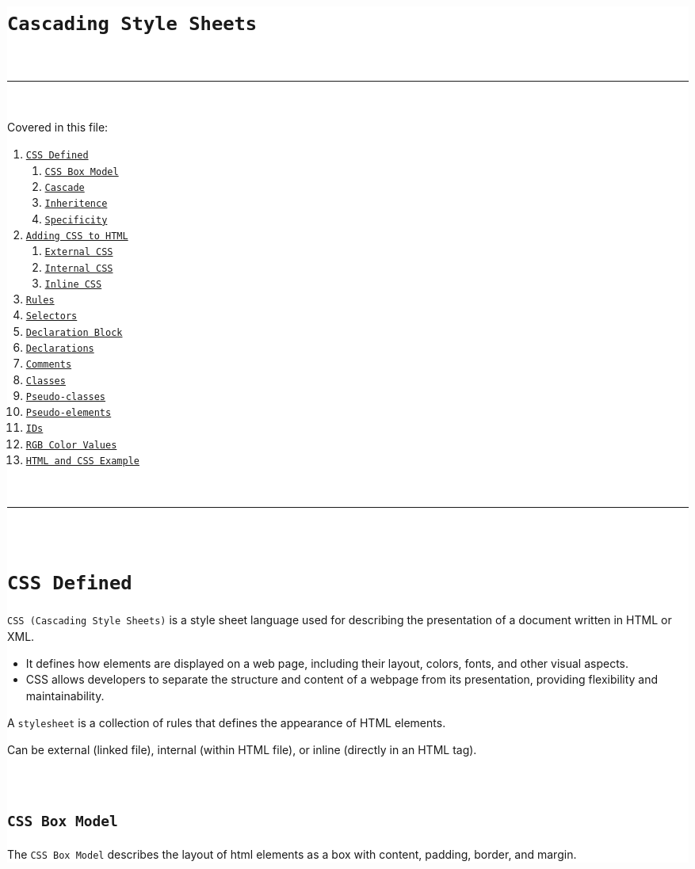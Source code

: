 # `Cascading Style Sheets`

<br>

___

<br>

Covered in this file:
1. [`CSS Defined`](#css-defined)
    1. [`CSS Box Model`](#css-box-model)
    1. [`Cascade`](#cascade)
    1. [`Inheritence`](#inheritence)
    1. [`Specificity`](#specificity)
1. [`Adding CSS to HTML`](#adding-css-to-html)
    1. [`External CSS`](#external-css)
    1. [`Internal CSS`](#internal-css)
    1. [`Inline CSS`](#inline-css)
1. [`Rules`](#rules)
1. [`Selectors`](#selectors)
1. [`Declaration Block`](#declaration-block)
1. [`Declarations`](#declarations)
1. [`Comments`](#comments)
1. [`Classes`](#classes)
1. [`Pseudo-classes`](#pseudo-classes)
1. [`Pseudo-elements`](#pseudo-elements)
1. [`IDs`](#ids)
1. [`RGB Color Values`](#rgb-color-values)
1. [`HTML and CSS Example`](#html-and-css-example)


<br>

___

<br>


# `CSS Defined`

`CSS (Cascading Style Sheets)` is a style sheet language used for describing the 
presentation of a document written in HTML or XML. 
* It defines how elements are displayed on a web page, including their layout, colors, fonts, and other visual aspects. 
* CSS allows developers to separate the structure and content of a webpage from its presentation, providing flexibility and maintainability.


A `stylesheet` is a collection of rules that defines the appearance of HTML elements.

Can be external (linked file), internal (within HTML file), or inline (directly in an HTML tag).

<br>

## `CSS Box Model`
The `CSS Box Model` describes the layout of html elements as a box with content, padding, border, and margin.
